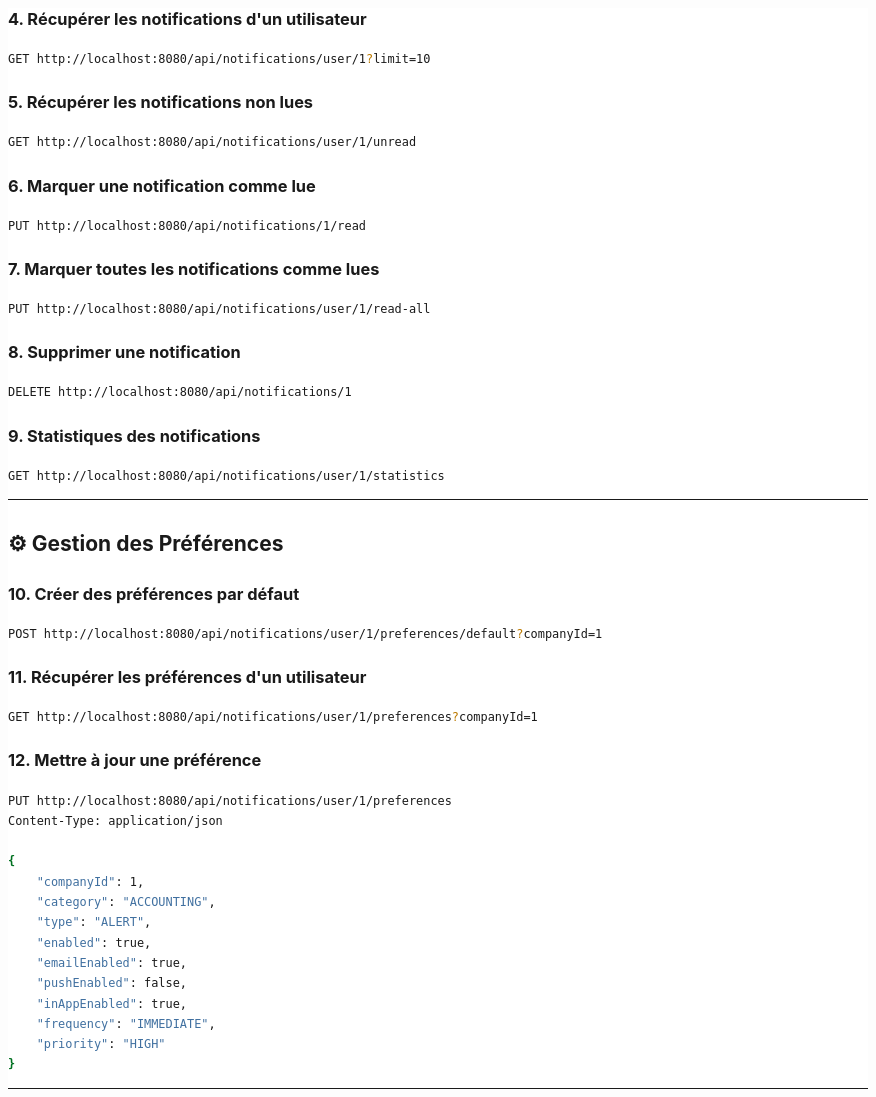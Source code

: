 ### **4. Récupérer les notifications d'un utilisateur**
```bash
GET http://localhost:8080/api/notifications/user/1?limit=10
```

### **5. Récupérer les notifications non lues**
```bash
GET http://localhost:8080/api/notifications/user/1/unread
```

### **6. Marquer une notification comme lue**
```bash
PUT http://localhost:8080/api/notifications/1/read
```

### **7. Marquer toutes les notifications comme lues**
```bash
PUT http://localhost:8080/api/notifications/user/1/read-all
```

### **8. Supprimer une notification**
```bash
DELETE http://localhost:8080/api/notifications/1
```

### **9. Statistiques des notifications**
```bash
GET http://localhost:8080/api/notifications/user/1/statistics
```

---

## ⚙️ **Gestion des Préférences**

### **10. Créer des préférences par défaut**
```bash
POST http://localhost:8080/api/notifications/user/1/preferences/default?companyId=1
```

### **11. Récupérer les préférences d'un utilisateur**
```bash
GET http://localhost:8080/api/notifications/user/1/preferences?companyId=1
```

### **12. Mettre à jour une préférence**
```bash
PUT http://localhost:8080/api/notifications/user/1/preferences
Content-Type: application/json

{
    "companyId": 1,
    "category": "ACCOUNTING",
    "type": "ALERT",
    "enabled": true,
    "emailEnabled": true,
    "pushEnabled": false,
    "inAppEnabled": true,
    "frequency": "IMMEDIATE",
    "priority": "HIGH"
}
```

---